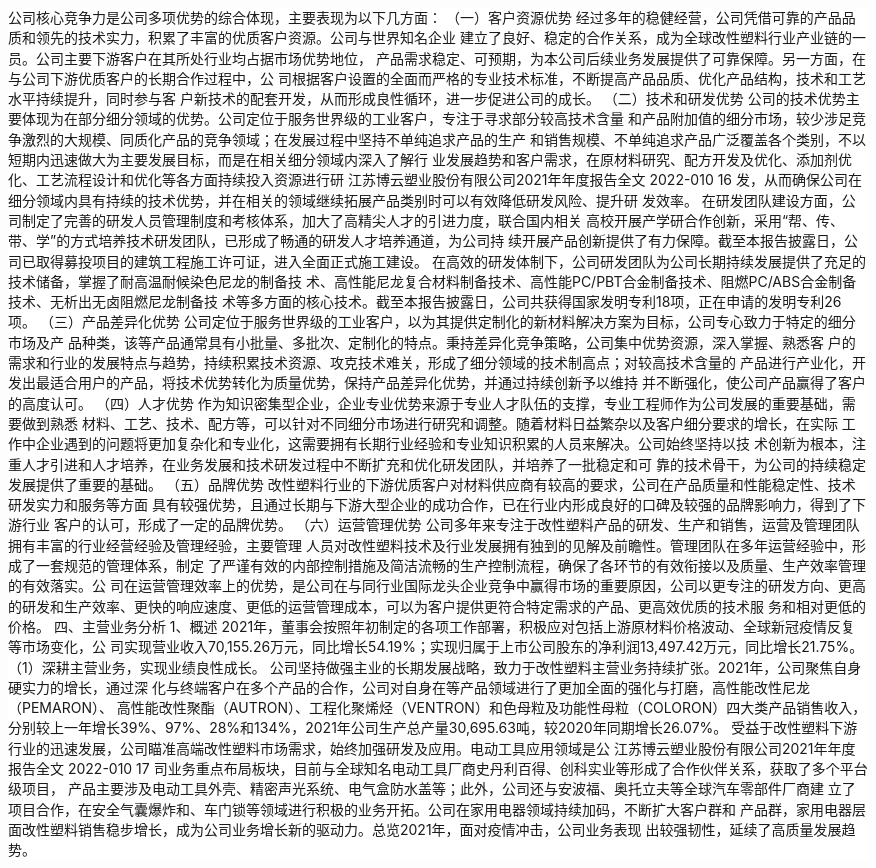 公司核心竞争力是公司多项优势的综合体现，主要表现为以下几方面：
（一）客户资源优势
经过多年的稳健经营，公司凭借可靠的产品品质和领先的技术实力，积累了丰富的优质客户资源。公司与世界知名企业
建立了良好、稳定的合作关系，成为全球改性塑料行业产业链的一员。公司主要下游客户在其所处行业均占据市场优势地位，
产品需求稳定、可预期，为本公司后续业务发展提供了可靠保障。另一方面，在与公司下游优质客户的长期合作过程中，公
司根据客户设置的全面而严格的专业技术标准，不断提高产品品质、优化产品结构，技术和工艺水平持续提升，同时参与客
户新技术的配套开发，从而形成良性循环，进一步促进公司的成长。
（二）技术和研发优势
公司的技术优势主要体现为在部分细分领域的优势。公司定位于服务世界级的工业客户，专注于寻求部分较高技术含量
和产品附加值的细分市场，较少涉足竞争激烈的大规模、同质化产品的竞争领域；在发展过程中坚持不单纯追求产品的生产
和销售规模、不单纯追求产品广泛覆盖各个类别，不以短期内迅速做大为主要发展目标，而是在相关细分领域内深入了解行
业发展趋势和客户需求，在原材料研究、配方开发及优化、添加剂优化、工艺流程设计和优化等各方面持续投入资源进行研
江苏博云塑业股份有限公司2021年年度报告全文
2022-010
16
发，从而确保公司在细分领域内具有持续的技术优势，并在相关的领域继续拓展产品类别时可以有效降低研发风险、提升研
发效率。
在研发团队建设方面，公司制定了完善的研发人员管理制度和考核体系，加大了高精尖人才的引进力度，联合国内相关
高校开展产学研合作创新，采用“帮、传、带、学”的方式培养技术研发团队，已形成了畅通的研发人才培养通道，为公司持
续开展产品创新提供了有力保障。截至本报告披露日，公司已取得募投项目的建筑工程施工许可证，进入全面正式施工建设。
在高效的研发体制下，公司研发团队为公司长期持续发展提供了充足的技术储备，掌握了耐高温耐候染色尼龙的制备技
术、高性能尼龙复合材料制备技术、高性能PC/PBT合金制备技术、阻燃PC/ABS合金制备技术、无析出无卤阻燃尼龙制备技
术等多方面的核心技术。截至本报告披露日，公司共获得国家发明专利18项，正在申请的发明专利26项。
（三）产品差异化优势
公司定位于服务世界级的工业客户，以为其提供定制化的新材料解决方案为目标，公司专心致力于特定的细分市场及产
品种类，该等产品通常具有小批量、多批次、定制化的特点。秉持差异化竞争策略，公司集中优势资源，深入掌握、熟悉客
户的需求和行业的发展特点与趋势，持续积累技术资源、攻克技术难关，形成了细分领域的技术制高点；对较高技术含量的
产品进行产业化，开发出最适合用户的产品，将技术优势转化为质量优势，保持产品差异化优势，并通过持续创新予以维持
并不断强化，使公司产品赢得了客户的高度认可。
（四）人才优势
作为知识密集型企业，企业专业优势来源于专业人才队伍的支撑，专业工程师作为公司发展的重要基础，需要做到熟悉
材料、工艺、技术、配方等，可以针对不同细分市场进行研究和调整。随着材料日益繁杂以及客户细分要求的增长，在实际
工作中企业遇到的问题将更加复杂化和专业化，这需要拥有长期行业经验和专业知识积累的人员来解决。公司始终坚持以技
术创新为根本，注重人才引进和人才培养，在业务发展和技术研发过程中不断扩充和优化研发团队，并培养了一批稳定和可
靠的技术骨干，为公司的持续稳定发展提供了重要的基础。
（五）品牌优势
改性塑料行业的下游优质客户对材料供应商有较高的要求，公司在产品质量和性能稳定性、技术研发实力和服务等方面
具有较强优势，且通过长期与下游大型企业的成功合作，已在行业内形成良好的口碑及较强的品牌影响力，得到了下游行业
客户的认可，形成了一定的品牌优势。
（六）运营管理优势
公司多年来专注于改性塑料产品的研发、生产和销售，运营及管理团队拥有丰富的行业经营经验及管理经验，主要管理
人员对改性塑料技术及行业发展拥有独到的见解及前瞻性。管理团队在多年运营经验中，形成了一套规范的管理体系，制定
了严谨有效的内部控制措施及简洁流畅的生产控制流程，确保了各环节的有效衔接以及质量、生产效率管理的有效落实。公
司在运营管理效率上的优势，是公司在与同行业国际龙头企业竞争中赢得市场的重要原因，公司以更专注的研发方向、更高
的研发和生产效率、更快的响应速度、更低的运营管理成本，可以为客户提供更符合特定需求的产品、更高效优质的技术服
务和相对更低的价格。
四、主营业务分析
1、概述
2021年，董事会按照年初制定的各项工作部署，积极应对包括上游原材料价格波动、全球新冠疫情反复等市场变化，公
司实现营业收入70,155.26万元，同比增长54.19%；实现归属于上市公司股东的净利润13,497.42万元，同比增长21.75%。
（1）深耕主营业务，实现业绩良性成长。
公司坚持做强主业的长期发展战略，致力于改性塑料主营业务持续扩张。2021年，公司聚焦自身硬实力的增长，通过深
化与终端客户在多个产品的合作，公司对自身在等产品领域进行了更加全面的强化与打磨，高性能改性尼龙（PEMARON）、
高性能改性聚酯（AUTRON）、工程化聚烯烃（VENTRON）和色母粒及功能性母粒（COLORON）四大类产品销售收入，
分别较上一年增长39%、97%、28%和134%，2021年公司生产总产量30,695.63吨，较2020年同期增长26.07%。
受益于改性塑料下游行业的迅速发展，公司瞄准高端改性塑料市场需求，始终加强研发及应用。电动工具应用领域是公
江苏博云塑业股份有限公司2021年年度报告全文
2022-010
17
司业务重点布局板块，目前与全球知名电动工具厂商史丹利百得、创科实业等形成了合作伙伴关系，获取了多个平台级项目，
产品主要涉及电动工具外壳、精密声光系统、电气盒防水盖等；此外，公司还与安波福、奥托立夫等全球汽车零部件厂商建
立了项目合作，在安全气囊爆炸和、车门锁等领域进行积极的业务开拓。公司在家用电器领域持续加码，不断扩大客户群和
产品群，家用电器层面改性塑料销售稳步增长，成为公司业务增长新的驱动力。总览2021年，面对疫情冲击，公司业务表现
出较强韧性，延续了高质量发展趋势。